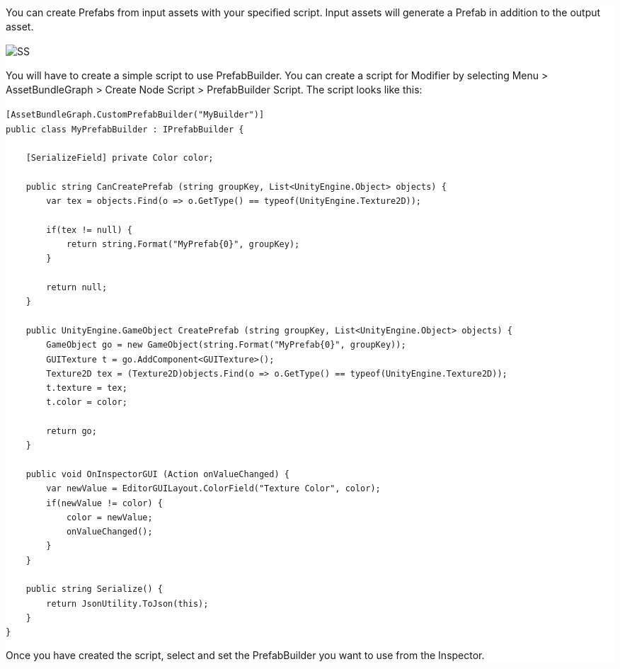 You can create Prefabs from input assets with your specified script.  Input assets will generate a Prefab in addition to the output asset.

![SS](/Doc/images/guide/n_prefabbuilder.png)

You will have to create a simple script to use PrefabBuilder. You can create a script for Modifier by selecting Menu > AssetBundleGraph > Create Node Script > PrefabBuilder Script. The script looks like this:

```
[AssetBundleGraph.CustomPrefabBuilder("MyBuilder")]
public class MyPrefabBuilder : IPrefabBuilder {

	[SerializeField] private Color color;

	public string CanCreatePrefab (string groupKey, List<UnityEngine.Object> objects) {
		var tex = objects.Find(o => o.GetType() == typeof(UnityEngine.Texture2D));

		if(tex != null) {
			return string.Format("MyPrefab{0}", groupKey);
		}

		return null;
	}

	public UnityEngine.GameObject CreatePrefab (string groupKey, List<UnityEngine.Object> objects) {
		GameObject go = new GameObject(string.Format("MyPrefab{0}", groupKey));
		GUITexture t = go.AddComponent<GUITexture>();
		Texture2D tex = (Texture2D)objects.Find(o => o.GetType() == typeof(UnityEngine.Texture2D));
		t.texture = tex;
		t.color = color;

		return go;
	}

	public void OnInspectorGUI (Action onValueChanged) {
		var newValue = EditorGUILayout.ColorField("Texture Color", color);
		if(newValue != color) {
			color = newValue;
			onValueChanged();
		}
	}

	public string Serialize() {
		return JsonUtility.ToJson(this);
	}
}
```

Once you have created the script, select and set the PrefabBuilder you want to use from the Inspector.
